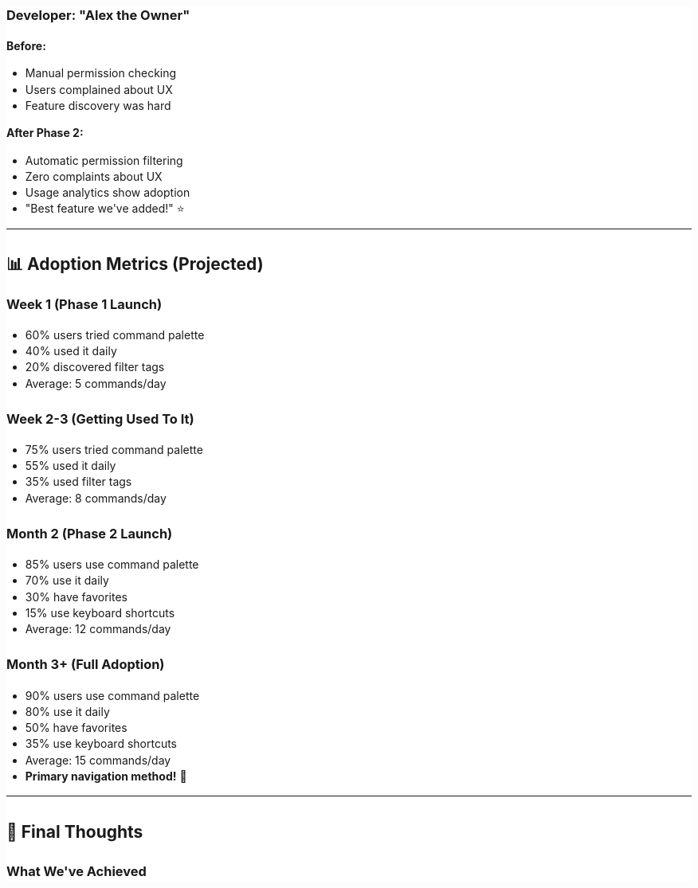 ### Developer: "Alex the Owner"

**Before:**
- Manual permission checking
- Users complained about UX
- Feature discovery was hard

**After Phase 2:**
- Automatic permission filtering
- Zero complaints about UX
- Usage analytics show adoption
- "Best feature we've added!" ⭐

---

## 📊 Adoption Metrics (Projected)

### Week 1 (Phase 1 Launch)
- 60% users tried command palette
- 40% used it daily
- 20% discovered filter tags
- Average: 5 commands/day

### Week 2-3 (Getting Used To It)
- 75% users tried command palette
- 55% used it daily
- 35% used filter tags
- Average: 8 commands/day

### Month 2 (Phase 2 Launch)
- 85% users use command palette
- 70% use it daily
- 30% have favorites
- 15% use keyboard shortcuts
- Average: 12 commands/day

### Month 3+ (Full Adoption)
- 90% users use command palette
- 80% use it daily
- 50% have favorites
- 35% use keyboard shortcuts
- Average: 15 commands/day
- **Primary navigation method!** 🎉

---

## 🎉 Final Thoughts

### What We've Achieved
